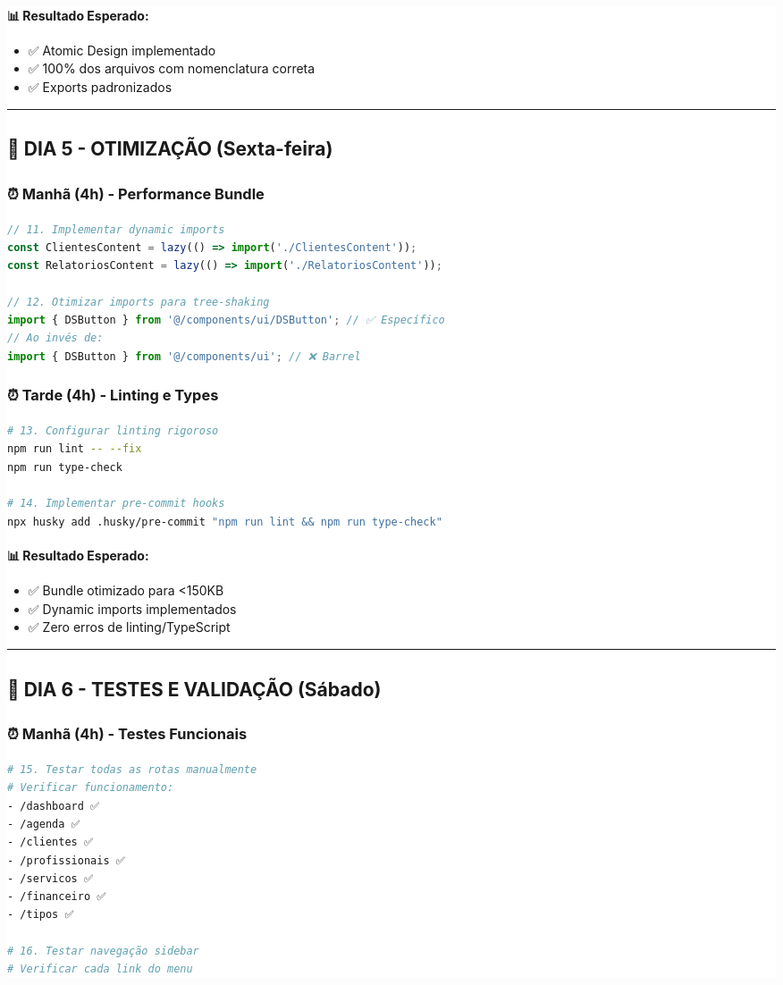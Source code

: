 #### **📊 Resultado Esperado:**

- ✅ Atomic Design implementado
- ✅ 100% dos arquivos com nomenclatura correta
- ✅ Exports padronizados

---

## 🚀 **DIA 5 - OTIMIZAÇÃO (Sexta-feira)**

### ⏰ **Manhã (4h) - Performance Bundle**

```typescript
// 11. Implementar dynamic imports
const ClientesContent = lazy(() => import('./ClientesContent'));
const RelatoriosContent = lazy(() => import('./RelatoriosContent'));

// 12. Otimizar imports para tree-shaking
import { DSButton } from '@/components/ui/DSButton'; // ✅ Específico
// Ao invés de:
import { DSButton } from '@/components/ui'; // ❌ Barrel
```

### ⏰ **Tarde (4h) - Linting e Types**

```bash
# 13. Configurar linting rigoroso
npm run lint -- --fix
npm run type-check

# 14. Implementar pre-commit hooks
npx husky add .husky/pre-commit "npm run lint && npm run type-check"
```

#### **📊 Resultado Esperado:**

- ✅ Bundle otimizado para <150KB
- ✅ Dynamic imports implementados
- ✅ Zero erros de linting/TypeScript

---

## 🧪 **DIA 6 - TESTES E VALIDAÇÃO (Sábado)**

### ⏰ **Manhã (4h) - Testes Funcionais**

```bash
# 15. Testar todas as rotas manualmente
# Verificar funcionamento:
- /dashboard ✅
- /agenda ✅
- /clientes ✅
- /profissionais ✅
- /servicos ✅
- /financeiro ✅
- /tipos ✅

# 16. Testar navegação sidebar
# Verificar cada link do menu
```
